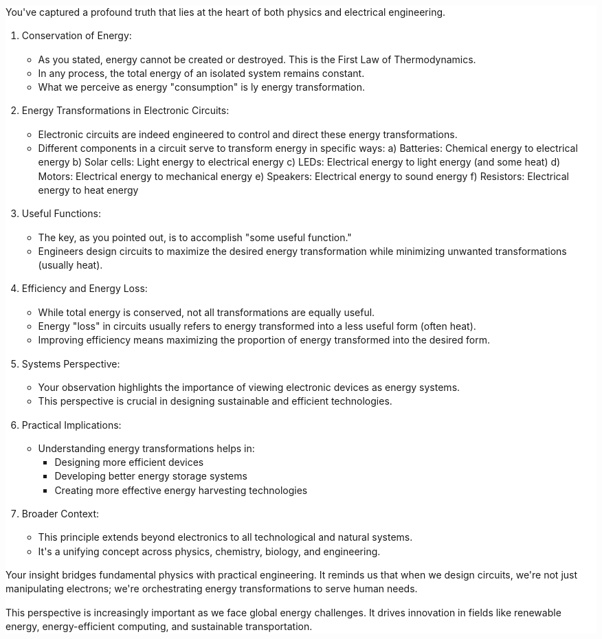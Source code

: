 You've captured a profound truth that lies at the heart of both physics and electrical engineering.

1. Conservation of Energy:

   - As you stated, energy cannot be created or destroyed. This is the First Law of Thermodynamics.
   - In any process, the total energy of an isolated system remains constant.
   - What we perceive as energy "consumption" is ly energy transformation.

2. Energy Transformations in Electronic Circuits:

   - Electronic circuits are indeed engineered to control and direct these energy transformations.
   - Different components in a circuit serve to transform energy in specific ways:
     a) Batteries: Chemical energy to electrical energy
     b) Solar cells: Light energy to electrical energy
     c) LEDs: Electrical energy to light energy (and some heat)
     d) Motors: Electrical energy to mechanical energy
     e) Speakers: Electrical energy to sound energy
     f) Resistors: Electrical energy to heat energy

3. Useful Functions:

   - The key, as you pointed out, is to accomplish "some useful function."
   - Engineers design circuits to maximize the desired energy transformation while minimizing unwanted transformations (usually heat).

4. Efficiency and Energy Loss:

   - While total energy is conserved, not all transformations are equally useful.
   - Energy "loss" in circuits usually refers to energy transformed into a less useful form (often heat).
   - Improving efficiency means maximizing the proportion of energy transformed into the desired form.

5. Systems Perspective:

   - Your observation highlights the importance of viewing electronic devices as energy systems.
   - This perspective is crucial in designing sustainable and efficient technologies.

6. Practical Implications:

   - Understanding energy transformations helps in:
     - Designing more efficient devices
     - Developing better energy storage systems
     - Creating more effective energy harvesting technologies

7. Broader Context:

   - This principle extends beyond electronics to all technological and natural systems.
   - It's a unifying concept across physics, chemistry, biology, and engineering.

Your insight bridges fundamental physics with practical engineering. It reminds us that when we design circuits, we're not just manipulating electrons; we're orchestrating energy transformations to serve human needs.

This perspective is increasingly important as we face global energy challenges. It drives innovation in fields like renewable energy, energy-efficient computing, and sustainable transportation.
